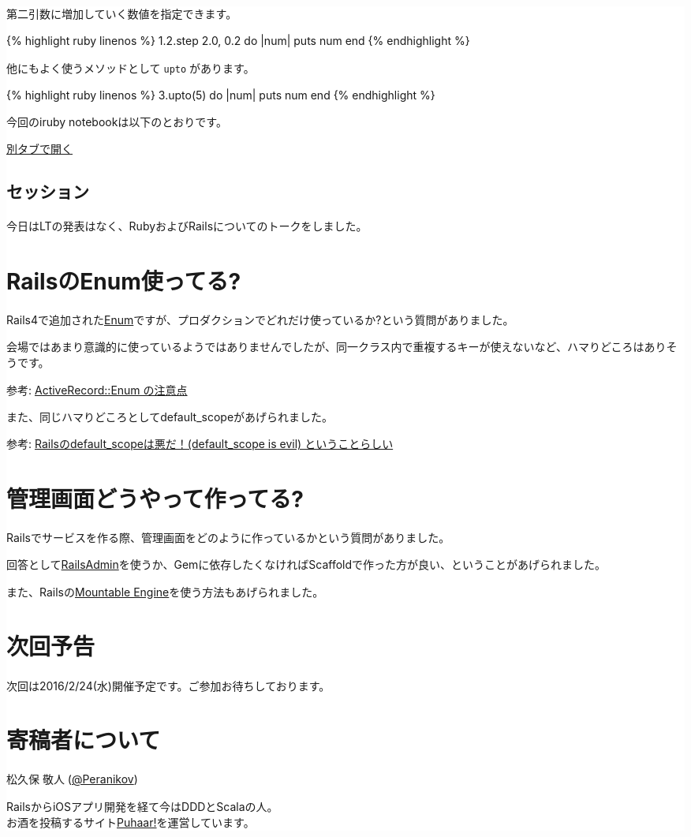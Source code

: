 第二引数に増加していく数値を指定できます。

{% highlight ruby linenos %}
1.2.step 2.0, 0.2 do |num|
  puts num
end
{% endhighlight %}

他にもよく使うメソッドとして `upto` があります。

{% highlight ruby linenos %}
3.upto(5) do |num|
  puts num
end
{% endhighlight %}

今回のiruby notebookは以下のとおりです。

<iframe src="http://nbviewer.ipython.org/github/kawasakirb/meetups/blob/master/pruby/kawasakirb032.ipynb" width="100%" height="400px"></iframe>

[別タブで開く](https://github.com/kawasakirb/meetups/blob/master/pruby/kawasakirb032.ipynb)

## セッション

今日はLTの発表はなく、RubyおよびRailsについてのトークをしました。

# RailsのEnum使ってる?

Rails4で追加された[Enum](http://api.rubyonrails.org/v4.1/classes/ActiveRecord/Enum.html)ですが、プロダクションでどれだけ使っているか?という質問がありました。

会場ではあまり意識的に使っているようではありませんでしたが、同一クラス内で重複するキーが使えないなど、ハマりどころはありそうです。

参考: [ActiveRecord::Enum の注意点](http://qiita.com/kakipo/items/092cc523849ea324d268)

また、同じハマりどころとしてdefault_scopeがあげられました。

参考: [Railsのdefault_scopeは悪だ！(default_scope is evil) ということらしい](http://qiita.com/yusabana/items/f0b3a80111d6bd4ec8b0)

# 管理画面どうやって作ってる?

Railsでサービスを作る際、管理画面をどのように作っているかという質問がありました。

回答として[RailsAdmin](https://github.com/sferik/rails_admin)を使うか、Gemに依存したくなければScaffoldで作った方が良い、ということがあげられました。

また、Railsの[Mountable Engine](http://techlife.cookpad.com/entry/2015/04/06/155940)を使う方法もあげられました。

# 次回予告

次回は2016/2/24(水)開催予定です。ご参加お待ちしております。

# 寄稿者について

松久保 敬人 ([@Peranikov](https://twitter.com/Peranikov))

RailsからiOSアプリ開発を経て今はDDDとScalaの人。  
お酒を投稿するサイト[Puhaar!](http://puhaar.jp/)を運営しています。

